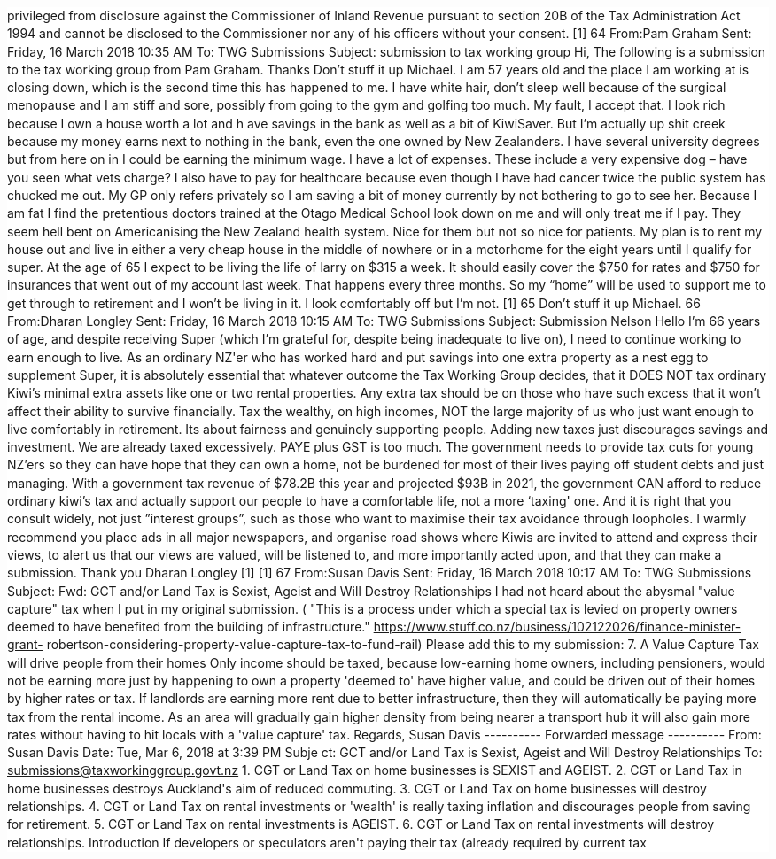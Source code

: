 privileged from disclosure against the Commissioner of Inland Revenue pursuant to section 20B of the Tax Administration Act 1994 and cannot be disclosed to the Commissioner nor any of his officers without your consent. \[1\] 64 From:Pam Graham Sent: Friday, 16 March 2018 10:35 AM To: TWG Submissions Subject: submission to tax working group Hi, The following is a submission to the tax working group from Pam Graham. Thanks Don’t stuff it up Michael. I am 57 years old and the place I am working at is closing down, which is the second time this has happened to me. I have white hair, don’t sleep well because of the surgical menopause and I am stiff and sore, possibly from going to the gym and golfing too much. My fault, I accept that. I look rich because I own a house worth a lot and h ave savings in the bank as well as a bit of KiwiSaver. But I’m actually up shit creek because my money earns next to nothing in the bank, even the one owned by New Zealanders. I have several university degrees but from here on in I could be earning the minimum wage. I have a lot of expenses. These include a very expensive dog – have you seen what vets charge? I also have to pay for healthcare because even though I have had cancer twice the public system has chucked me out. My GP only refers privately so I am saving a bit of money currently by not bothering to go to see her. Because I am fat I find the pretentious doctors trained at the Otago Medical School look down on me and will only treat me if I pay. They seem hell bent on Americanising the New Zealand health system. Nice for them but not so nice for patients. My plan is to rent my house out and live in either a very cheap house in the middle of nowhere or in a motorhome for the eight years until I qualify for super. At the age of 65 I expect to be living the life of larry on $315 a week. It should easily cover the $750 for rates and $750 for insurances that went out of my account last week. That happens every three months. So my “home” will be used to support me to get through to retirement and I won’t be living in it. I look comfortably off but I’m not. \[1\] 65 Don’t stuff it up Michael. 66 From:Dharan Longley Sent: Friday, 16 March 2018 10:15 AM To: TWG Submissions Subject: Submission Nelson Hello I’m 66 years of age, and despite receiving Super (which I’m grateful for, despite being inadequate to live on), I need to continue working to earn enough to live. As an ordinary NZ'er who has worked hard and put savings into one extra property as a nest egg to supplement Super, it is absolutely essential that whatever outcome the Tax Working Group decides, that it DOES NOT tax ordinary Kiwi’s minimal extra assets like one or two rental properties. Any extra tax should be on those who have such excess that it won’t affect their ability to survive financially. Tax the wealthy, on high incomes, NOT the large majority of us who just want enough to live comfortably in retirement. Its about fairness and genuinely supporting people. Adding new taxes just discourages savings and investment. We are already taxed excessively. PAYE plus GST is too much. The government needs to provide tax cuts for young NZ’ers so they can have hope that they can own a home, not be burdened for most of their lives paying off student debts and just managing. With a government tax revenue of $78.2B this year and projected $93B in 2021, the government CAN afford to reduce ordinary kiwi’s tax and actually support our people to have a comfortable life, not a more ‘taxing' one. And it is right that you consult widely, not just ”interest groups”, such as those who want to maximise their tax avoidance through loopholes. I warmly recommend you place ads in all major newspapers, and organise road shows where Kiwis are invited to attend and express their views, to alert us that our views are valued, will be listened to, and more importantly acted upon, and that they can make a submission. Thank you Dharan Longley \[1\] \[1\] 67 From:Susan Davis Sent: Friday, 16 March 2018 10:17 AM To: TWG Submissions Subject: Fwd: GCT and/or Land Tax is Sexist, Ageist and Will Destroy Relationships I had not heard about the abysmal "value capture" tax when I put in my original submission. ( "This is a process under which a special tax is levied on property owners deemed to have benefited from the building of infrastructure." https://www.stuff.co.nz/business/102122026/finance-minister-grant- robertson-considering-property-value-capture-tax-to-fund-rail) Please add this to my submission: 7. A Value Capture Tax will drive people from their homes Only income should be taxed, because low-earning home owners, including pensioners, would not be earning more just by happening to own a property 'deemed to' have higher value, and could be driven out of their homes by higher rates or tax. If landlords are earning more rent due to better infrastructure, then they will automatically be paying more tax from the rental income. As an area will gradually gain higher density from being nearer a transport hub it will also gain more rates without having to hit locals with a 'value capture' tax. Regards, Susan Davis ---------- Forwarded message ---------- From: Susan Davis Date: Tue, Mar 6, 2018 at 3:39 PM Subje ct: GCT and/or Land Tax is Sexist, Ageist and Will Destroy Relationships To: submissions@taxworkinggroup.govt.nz 1. CGT or Land Tax on home businesses is SEXIST and AGEIST. 2. CGT or Land Tax in home businesses destroys Auckland's aim of reduced commuting. 3. CGT or Land Tax on home businesses will destroy relationships. 4. CGT or Land Tax on rental investments or 'wealth' is really taxing inflation and discourages people from saving for retirement. 5. CGT or Land Tax on rental investments is AGEIST. 6. CGT or Land Tax on rental investments will destroy relationships. Introduction If developers or speculators aren't paying their tax (already required by current tax